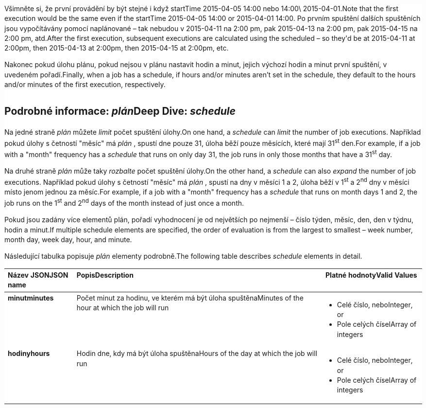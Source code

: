 <span data-ttu-id="77903-245">Všimněte si, že první provádění by být stejné i když startTime 2015-04-05 14:00 nebo 14:00\ 2015-04-01.</span><span class="sxs-lookup"><span data-stu-id="77903-245">Note that the first execution would be the same even if the startTime 2015-04-05 14:00 or 2015-04-01 14:00\.</span></span> <span data-ttu-id="77903-246">Po prvním spuštění dalších spuštěních jsou vypočítávány pomocí naplánované – tak nebudou v 2015-04-11 na 2:00 pm, pak 2015-04-13 na 2:00 pm, pak 2015-04-15 na 2:00 pm, atd.</span><span class="sxs-lookup"><span data-stu-id="77903-246">After the first execution, subsequent executions are calculated using the scheduled – so they'd be at 2015-04-11 at 2:00pm, then 2015-04-13 at 2:00pm, then 2015-04-15 at 2:00pm, etc.</span></span>

<span data-ttu-id="77903-247">Nakonec pokud úlohu plánu, pokud nejsou v plánu nastavit hodin a minut, jejich výchozí hodin a minut první spuštění, v uvedeném pořadí.</span><span class="sxs-lookup"><span data-stu-id="77903-247">Finally, when a job has a schedule, if hours and/or minutes aren’t set in the schedule, they default to the hours and/or minutes of the first execution, respectively.</span></span>

## <a name="deep-dive-schedule"></a><span data-ttu-id="77903-248">Podrobné informace: *plán*</span><span class="sxs-lookup"><span data-stu-id="77903-248">Deep Dive: *schedule*</span></span>
<span data-ttu-id="77903-249">Na jedné straně *plán* můžete *limit* počet spuštění úlohy.</span><span class="sxs-lookup"><span data-stu-id="77903-249">On one hand, a *schedule* can *limit* the number of job executions.</span></span>  <span data-ttu-id="77903-250">Například pokud úlohy s četností "měsíc" má *plán* , spustí dne pouze 31, úloha běží pouze měsících, které mají 31<sup>st</sup> den.</span><span class="sxs-lookup"><span data-stu-id="77903-250">For example, if a job with a "month" frequency has a *schedule* that runs on only day 31, the job runs in only those months that have a 31<sup>st</sup> day.</span></span>

<span data-ttu-id="77903-251">Na druhé straně *plán* může taky *rozbalte* počet spuštění úlohy.</span><span class="sxs-lookup"><span data-stu-id="77903-251">On the other hand, a *schedule* can also *expand* the number of job executions.</span></span> <span data-ttu-id="77903-252">Například pokud úlohy s četností "měsíc" má *plán* , spustí na dny v měsíci 1 a 2, úloha běží v 1<sup>st</sup> a 2<sup>nd</sup> dny v měsíci místo jenom jednou za měsíc.</span><span class="sxs-lookup"><span data-stu-id="77903-252">For example, if a job with a "month" frequency has a *schedule* that runs on month days 1 and 2, the job runs on the 1<sup>st</sup> and 2<sup>nd</sup> days of the month instead of just once a month.</span></span>

<span data-ttu-id="77903-253">Pokud jsou zadány více elementů plán, pořadí vyhodnocení je od největších po nejmenší – číslo týden, měsíc, den, den v týdnu, hodin a minut.</span><span class="sxs-lookup"><span data-stu-id="77903-253">If multiple schedule elements are specified, the order of evaluation is from the largest to smallest – week number, month day, week day, hour, and minute.</span></span>

<span data-ttu-id="77903-254">Následující tabulka popisuje *plán* elementy podrobně.</span><span class="sxs-lookup"><span data-stu-id="77903-254">The following table describes *schedule* elements in detail.</span></span>

| <span data-ttu-id="77903-255">**Název JSON**</span><span class="sxs-lookup"><span data-stu-id="77903-255">**JSON name**</span></span> | <span data-ttu-id="77903-256">**Popis**</span><span class="sxs-lookup"><span data-stu-id="77903-256">**Description**</span></span> | <span data-ttu-id="77903-257">**Platné hodnoty**</span><span class="sxs-lookup"><span data-stu-id="77903-257">**Valid Values**</span></span> |
|:--- |:--- |:--- |
| <span data-ttu-id="77903-258">**minut**</span><span class="sxs-lookup"><span data-stu-id="77903-258">**minutes**</span></span> |<span data-ttu-id="77903-259">Počet minut za hodinu, ve kterém má být úloha spuštěna</span><span class="sxs-lookup"><span data-stu-id="77903-259">Minutes of the hour at which the job will run</span></span> |<ul><li><span data-ttu-id="77903-260">Celé číslo, nebo</span><span class="sxs-lookup"><span data-stu-id="77903-260">Integer, or</span></span></li><li><span data-ttu-id="77903-261">Pole celých čísel</span><span class="sxs-lookup"><span data-stu-id="77903-261">Array of integers</span></span></li></ul> |
| <span data-ttu-id="77903-262">**hodiny**</span><span class="sxs-lookup"><span data-stu-id="77903-262">**hours**</span></span> |<span data-ttu-id="77903-263">Hodin dne, kdy má být úloha spuštěna</span><span class="sxs-lookup"><span data-stu-id="77903-263">Hours of the day at which the job will run</span></span> |<ul><li><span data-ttu-id="77903-264">Celé číslo, nebo</span><span class="sxs-lookup"><span data-stu-id="77903-264">Integer, or</span></span></li><li><span data-ttu-id="77903-265">Pole celých čísel</span><span class="sxs-lookup"><span data-stu-id="77903-265">Array of integers</span></span></li></ul> |
